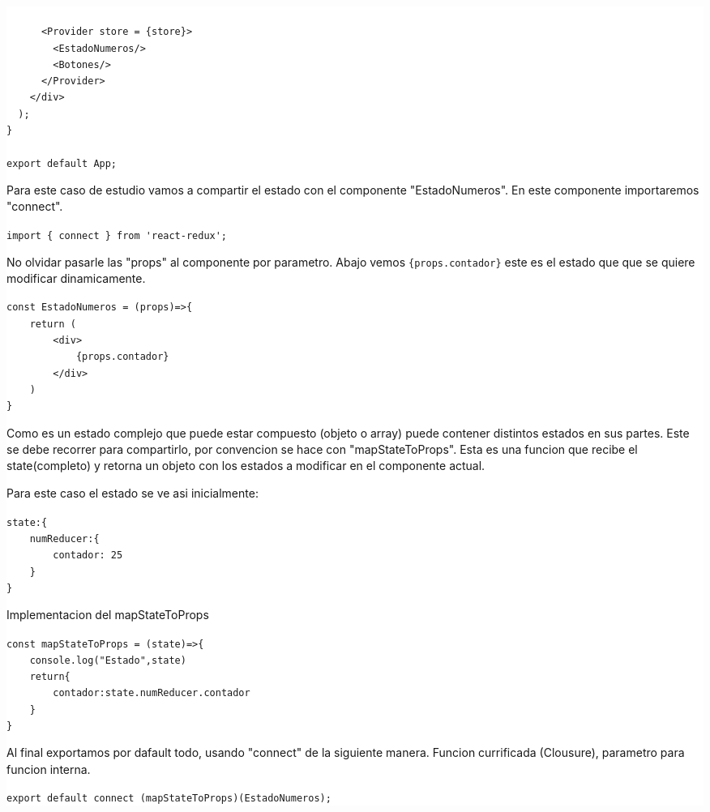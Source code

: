 ```
    
      <Provider store = {store}>
        <EstadoNumeros/>
        <Botones/>
      </Provider>
    </div>
  );
}

export default App;
```

Para este caso de estudio vamos a compartir el estado con el componente "EstadoNumeros".
En este componente importaremos "connect".

```
import { connect } from 'react-redux';
```

No olvidar pasarle las "props" al componente por parametro. Abajo vemos ```{props.contador}``` este es el estado que que se quiere modificar dinamicamente.

```
const EstadoNumeros = (props)=>{    
    return (
        <div>
            {props.contador}
        </div>
    )
}
```

Como es un estado complejo que puede estar compuesto (objeto o array) puede contener distintos estados en sus partes. Este se debe recorrer para compartirlo, por convencion se hace con "mapStateToProps". Esta es una funcion que recibe el state(completo) y retorna un objeto con los estados a modificar en el componente actual.

Para este caso el estado se ve asi inicialmente:
```
state:{
    numReducer:{
        contador: 25
    }
}
```

Implementacion del mapStateToProps
```
const mapStateToProps = (state)=>{
    console.log("Estado",state)
    return{
        contador:state.numReducer.contador
    }
}
```
Al final exportamos por dafault todo, usando "connect" de la siguiente manera.
Funcion currificada (Clousure), parametro para funcion interna.
```
export default connect (mapStateToProps)(EstadoNumeros);
```
